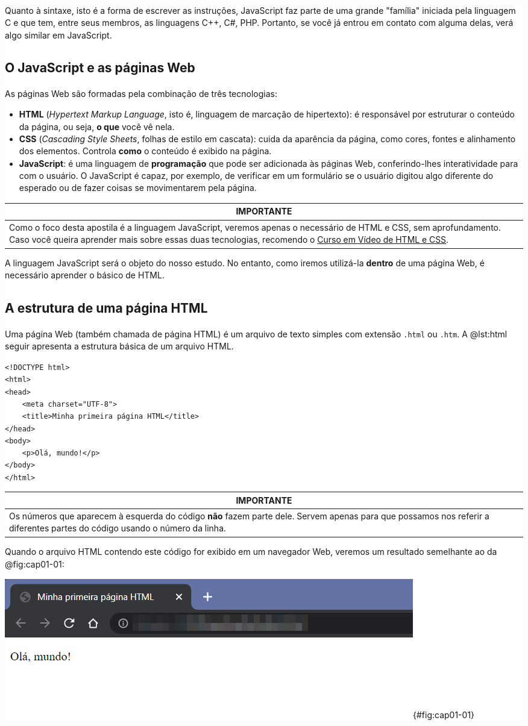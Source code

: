 Quanto à sintaxe, isto é a forma de escrever as instruções, JavaScript faz parte de uma grande "família" iniciada pela linguagem C e que tem, entre seus membros, as linguagens C++, C#, PHP. Portanto, se você já entrou em contato com alguma delas, verá algo similar em JavaScript.

## O JavaScript e as páginas Web

As páginas Web são formadas pela combinação de três tecnologias:

* **HTML** (*Hypertext Markup Language*, isto é, linguagem de marcação de hipertexto): é responsável por estruturar o conteúdo da página, ou seja, **o que** você vê nela.
* **CSS** (*Cascading Style Sheets*, folhas de estilo em cascata): cuida da aparência da página, como cores, fontes e alinhamento dos elementos. Controla **como** o conteúdo é exibido na página.
* **JavaScript**: é uma linguagem de **programação** que pode ser adicionada às páginas Web, conferindo-lhes interatividade para com o usuário. O JavaScript é capaz, por exemplo, de verificar em um formulário se o usuário digitou algo diferente do esperado ou de fazer coisas se movimentarem pela página.

| **IMPORTANTE** |
|------------|
| Como o foco desta apostila é a linguagem JavaScript, veremos apenas o necessário de HTML e CSS, sem aprofundamento. Caso você queira aprender mais sobre essas duas tecnologias, recomendo o [Curso em Vídeo de HTML e CSS](https://www.cursoemvideo.com/course/html5-css3-modulo1/). |

A linguagem JavaScript será o objeto do nosso estudo. No entanto, como iremos utilizá-la **dentro** de uma página Web, é necessário aprender o básico de HTML.

## A estrutura de uma página HTML

Uma página Web (também chamada de página HTML) é um arquivo de texto simples com extensão `.html` ou `.htm`. A @lst:html seguir apresenta a estrutura básica de um arquivo HTML.

```{ #lst:html caption="Estrutura básica de um arquivo HTML" .html .number-lines }
<!DOCTYPE html>
<html>
<head>
    <meta charset="UTF-8">
    <title>Minha primeira página HTML</title>
</head>
<body>
    <p>Olá, mundo!</p>
</body>
</html>
```

| **IMPORTANTE** |
|------------|
| Os números que aparecem à esquerda do código **não** fazem parte dele. Servem apenas para que possamos nos referir a diferentes partes do código usando o número da linha. |

Quando o arquivo HTML contendo este código for exibido em um navegador Web, veremos um resultado semelhante ao da @fig:cap01-01:

![Exibição de uma página HTML](./img/cap01-01.png){#fig:cap01-01}

